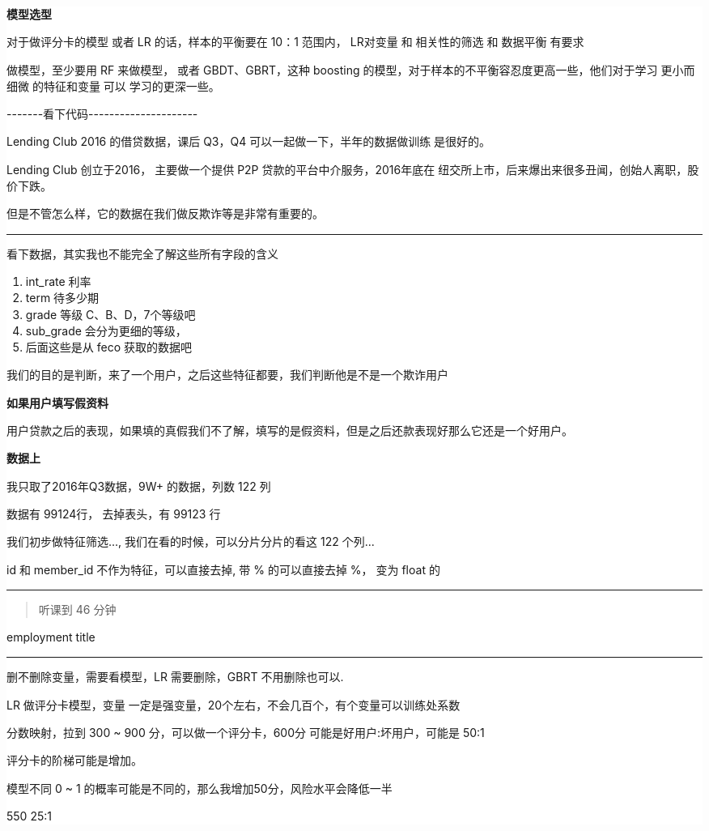**模型选型**


对于做评分卡的模型 或者 LR 的话，样本的平衡要在 10：1 范围内， LR对变量 和 相关性的筛选 和 数据平衡 有要求

做模型，至少要用 RF 来做模型， 或者 GBDT、GBRT，这种 boosting 的模型，对于样本的不平衡容忍度更高一些，他们对于学习 更小而细微 的特征和变量 可以 学习的更深一些。

-------看下代码---------------------

Lending Club 2016 的借贷数据，课后 Q3，Q4 可以一起做一下，半年的数据做训练 是很好的。

Lending Club 创立于2016， 主要做一个提供 P2P 贷款的平台中介服务，2016年底在 纽交所上市，后来爆出来很多丑闻，创始人离职，股价下跌。

但是不管怎么样，它的数据在我们做反欺诈等是非常有重要的。


---------------------



看下数据，其实我也不能完全了解这些所有字段的含义

1. int_rate 利率
2. term 待多少期
3. grade 等级 C、B、D，7个等级吧
4. sub_grade 会分为更细的等级，
5. 后面这些是从 feco 获取的数据吧


我们的目的是判断，来了一个用户，之后这些特征都要，我们判断他是不是一个欺诈用户

**如果用户填写假资料**

用户贷款之后的表现，如果填的真假我们不了解，填写的是假资料，但是之后还款表现好那么它还是一个好用户。

**数据上**

我只取了2016年Q3数据，9W+ 的数据，列数 122 列

数据有 99124行， 去掉表头，有 99123 行

我们初步做特征筛选..., 我们在看的时候，可以分片分片的看这 122 个列...

id 和 member_id 不作为特征，可以直接去掉, 带 % 的可以直接去掉 %， 变为 float 的

---

> 听课到 46 分钟

employment title

-----

删不删除变量，需要看模型，LR 需要删除，GBRT 不用删除也可以.


LR 做评分卡模型，变量 一定是强变量，20个左右，不会几百个，有个变量可以训练处系数

分数映射，拉到 300 ~ 900 分，可以做一个评分卡，600分 可能是好用户:坏用户，可能是 50:1

评分卡的阶梯可能是增加。

模型不同 0 ~ 1 的概率可能是不同的，那么我增加50分，风险水平会降低一半

550 25:1
